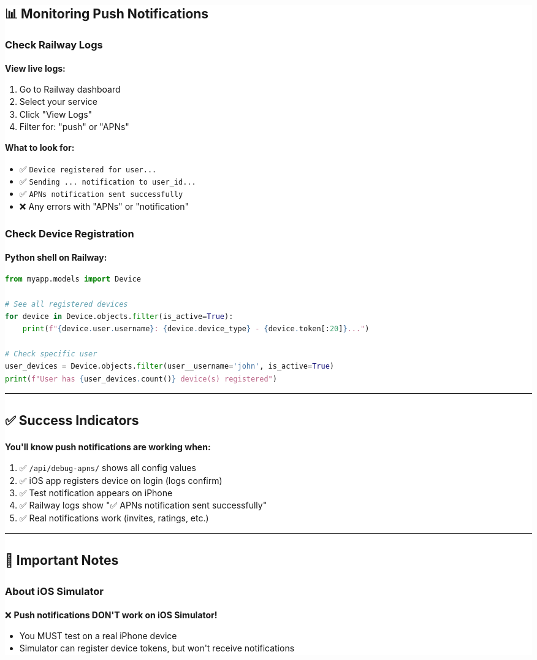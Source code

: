 ## 📊 Monitoring Push Notifications

### Check Railway Logs

**View live logs:**
1. Go to Railway dashboard
2. Select your service
3. Click "View Logs"
4. Filter for: "push" or "APNs"

**What to look for:**
- ✅ `Device registered for user...`
- ✅ `Sending ... notification to user_id...`
- ✅ `APNs notification sent successfully`
- ❌ Any errors with "APNs" or "notification"

### Check Device Registration

**Python shell on Railway:**
```python
from myapp.models import Device

# See all registered devices
for device in Device.objects.filter(is_active=True):
    print(f"{device.user.username}: {device.device_type} - {device.token[:20]}...")

# Check specific user
user_devices = Device.objects.filter(user__username='john', is_active=True)
print(f"User has {user_devices.count()} device(s) registered")
```

---

## ✅ Success Indicators

**You'll know push notifications are working when:**

1. ✅ `/api/debug-apns/` shows all config values
2. ✅ iOS app registers device on login (logs confirm)
3. ✅ Test notification appears on iPhone
4. ✅ Railway logs show "✅ APNs notification sent successfully"
5. ✅ Real notifications work (invites, ratings, etc.)

---

## 🚨 Important Notes

### About iOS Simulator
❌ **Push notifications DON'T work on iOS Simulator!**
- You MUST test on a real iPhone device
- Simulator can register device tokens, but won't receive notifications
